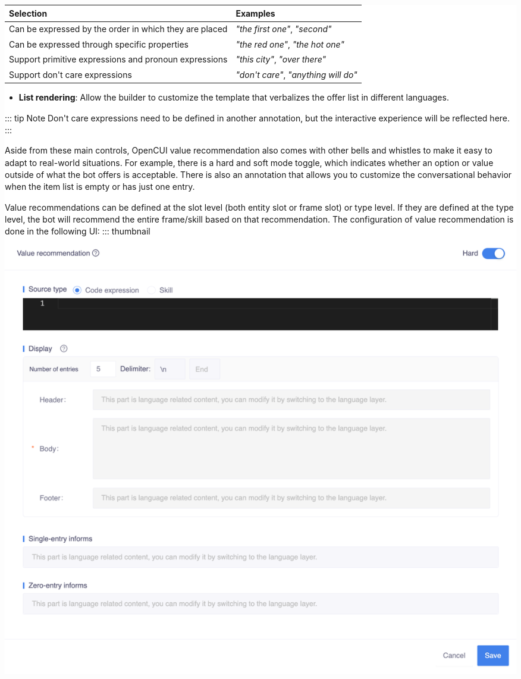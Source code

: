 | Selection 	| Examples 	|
|:--	|:---	|
|Can be expressed by the order in which they are placed	|*"the first one"*, *"second"*	|
| Can be expressed through specific properties	        |*"the red one"*, *"the hot one"*	|
| Support primitive expressions and pronoun expressions	|*"this city"*, *"over there"*	|
| Support don't care expressions                       |*"don't care"*, *"anything will do"*	|

- **List rendering**: Allow the builder to customize the template that verbalizes the offer list in different languages.

::: tip Note
Don't care expressions need to be defined in another annotation, but the interactive experience will be reflected here.
:::

Aside from these main controls, OpenCUI value recommendation also comes with other bells and whistles to make it easy to adapt to real-world situations. For example, there is a hard and soft mode toggle, which indicates whether an option or value outside of what the bot offers is acceptable. There is also an annotation that allows you to customize the conversational behavior when the item list is empty or has just one entry.

Value recommendations can be defined at the slot level (both entity slot or frame slot) or type level. If they are defined at the type level, the bot will recommend the entire frame/skill based on that recommendation. The configuration of value recommendation is done in the following UI:
::: thumbnail
![value rec popup](/images/annotation/valuerec/valuerec.png)